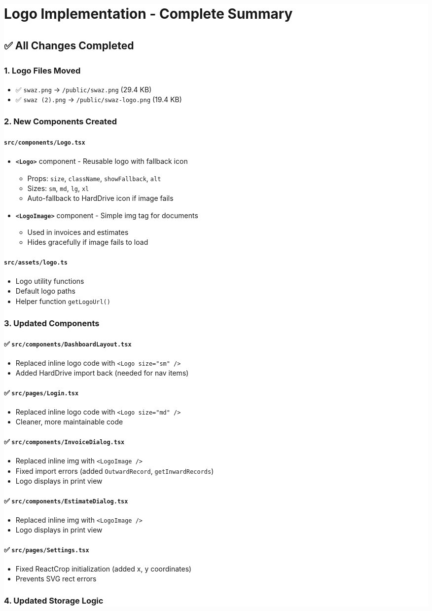 # Logo Implementation - Complete Summary

## ✅ All Changes Completed

### 1. **Logo Files Moved**
- ✅ `swaz.png` → `/public/swaz.png` (29.4 KB)
- ✅ `swaz (2).png` → `/public/swaz-logo.png` (19.4 KB)

### 2. **New Components Created**

#### `src/components/Logo.tsx`
- **`<Logo>`** component - Reusable logo with fallback icon
  - Props: `size`, `className`, `showFallback`, `alt`
  - Sizes: `sm`, `md`, `lg`, `xl`
  - Auto-fallback to HardDrive icon if image fails
  
- **`<LogoImage>`** component - Simple img tag for documents
  - Used in invoices and estimates
  - Hides gracefully if image fails to load

#### `src/assets/logo.ts`
- Logo utility functions
- Default logo paths
- Helper function `getLogoUrl()`

### 3. **Updated Components**

#### ✅ `src/components/DashboardLayout.tsx`
- Replaced inline logo code with `<Logo size="sm" />`
- Added HardDrive import back (needed for nav items)

#### ✅ `src/pages/Login.tsx`
- Replaced inline logo code with `<Logo size="md" />`
- Cleaner, more maintainable code

#### ✅ `src/components/InvoiceDialog.tsx`
- Replaced inline img with `<LogoImage />`
- Fixed import errors (added `OutwardRecord`, `getInwardRecords`)
- Logo displays in print view

#### ✅ `src/components/EstimateDialog.tsx`
- Replaced inline img with `<LogoImage />`
- Logo displays in print view

#### ✅ `src/pages/Settings.tsx`
- Fixed ReactCrop initialization (added x, y coordinates)
- Prevents SVG rect errors

### 4. **Updated Storage Logic**
